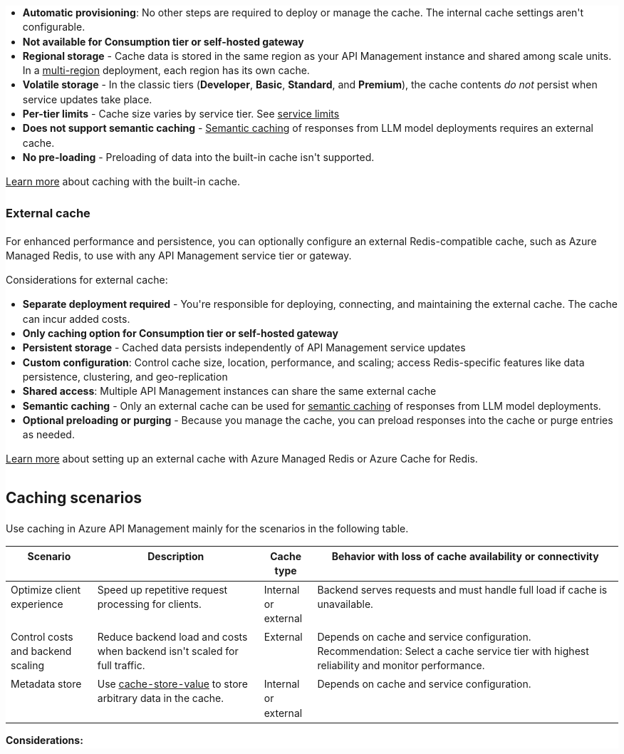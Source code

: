 - **Automatic provisioning**: No other steps are required to deploy or manage the cache. The internal cache settings aren't configurable.
- **Not available for Consumption tier or self-hosted gateway**
- **Regional storage** - Cache data is stored in the same region as your API Management instance and shared among scale units. In a [multi-region](api-management-howto-deploy-multi-region.md) deployment, each region has its own cache.
- **Volatile storage** - In the classic tiers (**Developer**, **Basic**, **Standard**, and **Premium**), the cache contents *do not* persist when service updates take place. 
- **Per-tier limits** - Cache size varies by service tier. See [service limits](/azure/azure-resource-manager/management/azure-subscription-service-limits#azure-api-management-limits)
- **Does not support semantic caching** - [Semantic caching](azure-openai-enable-semantic-caching.md) of responses from LLM model deployments requires an external cache.
- **No pre-loading** - Preloading of data into the built-in cache isn't supported.

[Learn more](api-management-howto-cache.md) about caching with the built-in cache.

### External cache

For enhanced performance and persistence, you can optionally configure an external Redis-compatible cache, such as Azure Managed Redis, to use with any API Management service tier or gateway. 

Considerations for external cache:

- **Separate deployment required** - You're responsible for deploying, connecting, and maintaining the external cache. The cache can incur added costs.
- **Only caching option for Consumption tier or self-hosted gateway**
- **Persistent storage** - Cached data persists independently of API Management service updates
- **Custom configuration**: Control cache size, location, performance, and scaling; access Redis-specific features like data persistence, clustering, and geo-replication
- **Shared access**: Multiple API Management instances can share the same external cache
- **Semantic caching** - Only an external cache can be used for [semantic caching](azure-openai-enable-semantic-caching.md) of responses from LLM model deployments.
- **Optional preloading or purging** - Because you manage the cache, you can preload responses into the cache or purge entries as needed.


[Learn more](api-management-howto-cache-external.md) about setting up an external cache with Azure Managed Redis or Azure Cache for Redis.

## Caching scenarios

Use caching in Azure API Management mainly for the scenarios in the following table.



| Scenario                        | Description                                                                                                                      | Cache type         | Behavior with loss of cache availability or connectivity                |
|----------------------------------|----------------------------------------------------------------------------------------------------------------------------------|---------------------|-----------------------------------------------|
| Optimize client experience       | Speed up repetitive request processing for clients.  | Internal or external   | Backend serves requests and must handle full load if cache is unavailable. |
| Control costs and backend scaling| Reduce backend load and costs when backend isn't scaled for full traffic. |   External | Depends on cache and service configuration. Recommendation: Select a cache service tier with highest reliability and monitor performance.   |
| Metadata store                  | Use [cache-store-value](cache-store-value-policy.md) to store arbitrary data in the cache.                                         | Internal or external   | Depends on cache and service configuration.         |


**Considerations:**
